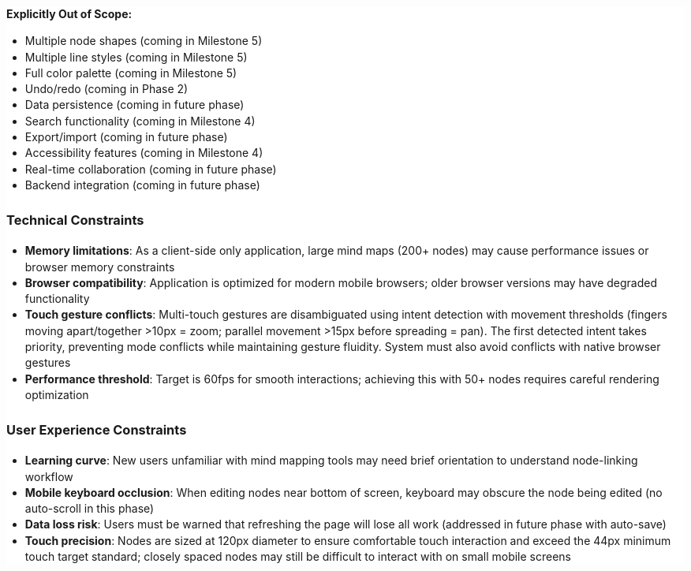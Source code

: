 **Explicitly Out of Scope:**
- Multiple node shapes (coming in Milestone 5)
- Multiple line styles (coming in Milestone 5)
- Full color palette (coming in Milestone 5)
- Undo/redo (coming in Phase 2)
- Data persistence (coming in future phase)
- Search functionality (coming in Milestone 4)
- Export/import (coming in future phase)
- Accessibility features (coming in Milestone 4)
- Real-time collaboration (coming in future phase)
- Backend integration (coming in future phase)

### Technical Constraints

- **Memory limitations**: As a client-side only application, large mind maps (200+ nodes) may cause performance issues or browser memory constraints
- **Browser compatibility**: Application is optimized for modern mobile browsers; older browser versions may have degraded functionality
- **Touch gesture conflicts**: Multi-touch gestures are disambiguated using intent detection with movement thresholds (fingers moving apart/together >10px = zoom; parallel movement >15px before spreading = pan). The first detected intent takes priority, preventing mode conflicts while maintaining gesture fluidity. System must also avoid conflicts with native browser gestures
- **Performance threshold**: Target is 60fps for smooth interactions; achieving this with 50+ nodes requires careful rendering optimization

### User Experience Constraints

- **Learning curve**: New users unfamiliar with mind mapping tools may need brief orientation to understand node-linking workflow
- **Mobile keyboard occlusion**: When editing nodes near bottom of screen, keyboard may obscure the node being edited (no auto-scroll in this phase)
- **Data loss risk**: Users must be warned that refreshing the page will lose all work (addressed in future phase with auto-save)
- **Touch precision**: Nodes are sized at 120px diameter to ensure comfortable touch interaction and exceed the 44px minimum touch target standard; closely spaced nodes may still be difficult to interact with on small mobile screens
